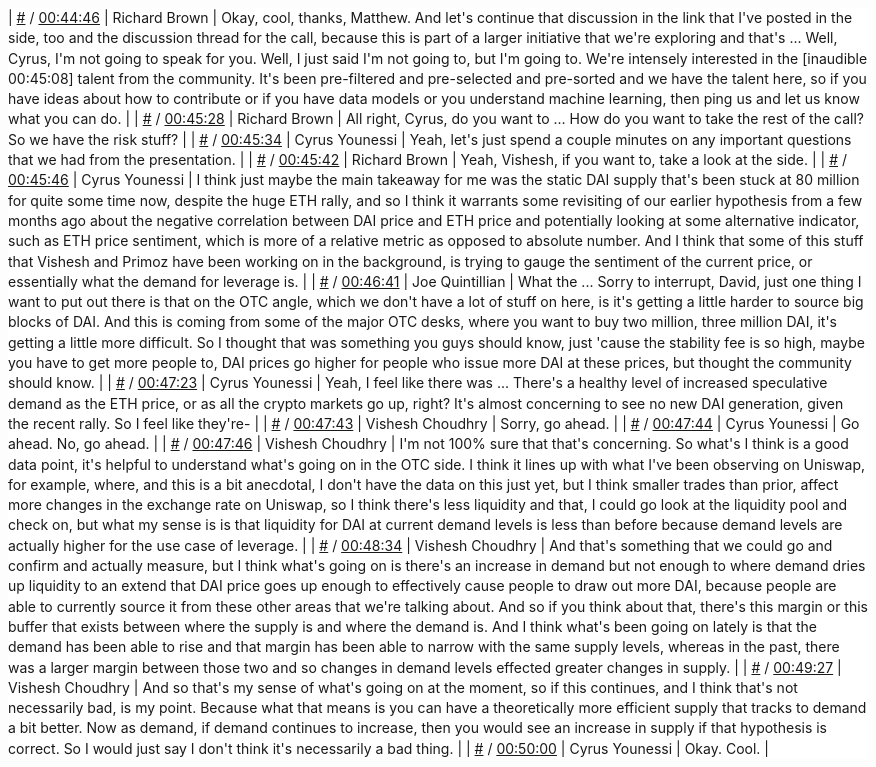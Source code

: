 | [\#](episode-37.md#004446) / [00:44:46](https://www.youtube.com/watch?v=EmIaugA2fis&t=00h44m46s) | Richard Brown | Okay, cool, thanks, Matthew. And let's continue that discussion in the link that I've posted in the side, too and the discussion thread for the call, because this is part of a larger initiative that we're exploring and that's ... Well, Cyrus, I'm not going to speak for you. Well, I just said I'm not going to, but I'm going to. We're intensely interested in the \[inaudible 00:45:08\] talent from the community. It's been pre-filtered and pre-selected and pre-sorted and we have the talent here, so if you have ideas about how to contribute or if you have data models or you understand machine learning, then ping us and let us know what you can do. |
| [\#](episode-37.md#004528) / [00:45:28](https://www.youtube.com/watch?v=EmIaugA2fis&t=00h45m28s) | Richard Brown | All right, Cyrus, do you want to ... How do you want to take the rest of the call? So we have the risk stuff? |
| [\#](episode-37.md#004534) / [00:45:34](https://www.youtube.com/watch?v=EmIaugA2fis&t=00h45m34s) | Cyrus Younessi | Yeah, let's just spend a couple minutes on any important questions that we had from the presentation. |
| [\#](episode-37.md#004542) / [00:45:42](https://www.youtube.com/watch?v=EmIaugA2fis&t=00h45m42s) | Richard Brown | Yeah, Vishesh, if you want to, take a look at the side. |
| [\#](episode-37.md#004546) / [00:45:46](https://www.youtube.com/watch?v=EmIaugA2fis&t=00h45m46s) | Cyrus Younessi | I think just maybe the main takeaway for me was the static DAI supply that's been stuck at 80 million for quite some time now, despite the huge ETH rally, and so I think it warrants some revisiting of our earlier hypothesis from a few months ago about the negative correlation between DAI price and ETH price and potentially looking at some alternative indicator, such as ETH price sentiment, which is more of a relative metric as opposed to absolute number. And I think that some of this stuff that Vishesh and Primoz have been working on in the background, is trying to gauge the sentiment of the current price, or essentially what the demand for leverage is. |
| [\#](episode-37.md#004641) / [00:46:41](https://www.youtube.com/watch?v=EmIaugA2fis&t=00h46m41s) | Joe Quintillian | What the ... Sorry to interrupt, David, just one thing I want to put out there is that on the OTC angle, which we don't have a lot of stuff on here, is it's getting a little harder to source big blocks of DAI. And this is coming from some of the major OTC desks, where you want to buy two million, three million DAI, it's getting a little more difficult. So I thought that was something you guys should know, just 'cause the stability fee is so high, maybe you have to get more people to, DAI prices go higher for people who issue more DAI at these prices, but thought the community should know. |
| [\#](episode-37.md#004723) / [00:47:23](https://www.youtube.com/watch?v=EmIaugA2fis&t=00h47m23s) | Cyrus Younessi | Yeah, I feel like there was ... There's a healthy level of increased speculative demand as the ETH price, or as all the crypto markets go up, right? It's almost concerning to see no new DAI generation, given the recent rally. So I feel like they're- |
| [\#](episode-37.md#004743) / [00:47:43](https://www.youtube.com/watch?v=EmIaugA2fis&t=00h47m43s) | Vishesh Choudhry | Sorry, go ahead. |
| [\#](episode-37.md#004744) / [00:47:44](https://www.youtube.com/watch?v=EmIaugA2fis&t=00h47m44s) | Cyrus Younessi | Go ahead. No, go ahead. |
| [\#](episode-37.md#004746) / [00:47:46](https://www.youtube.com/watch?v=EmIaugA2fis&t=00h47m46s) | Vishesh Choudhry | I'm not 100% sure that that's concerning. So what's I think is a good data point, it's helpful to understand what's going on in the OTC side. I think it lines up with what I've been observing on Uniswap, for example, where, and this is a bit anecdotal, I don't have the data on this just yet, but I think smaller trades than prior, affect more changes in the exchange rate on Uniswap, so I think there's less liquidity and that, I could go look at the liquidity pool and check on, but what my sense is is that liquidity for DAI at current demand levels is less than before because demand levels are actually higher for the use case of leverage. |
| [\#](episode-37.md#004834) / [00:48:34](https://www.youtube.com/watch?v=EmIaugA2fis&t=00h48m34s) | Vishesh Choudhry | And that's something that we could go and confirm and actually measure, but I think what's going on is there's an increase in demand but not enough to where demand dries up liquidity to an extend that DAI price goes up enough to effectively cause people to draw out more DAI, because people are able to currently source it from these other areas that we're talking about. And so if you think about that, there's this margin or this buffer that exists between where the supply is and where the demand is. And I think what's been going on lately is that the demand has been able to rise and that margin has been able to narrow with the same supply levels, whereas in the past, there was a larger margin between those two and so changes in demand levels effected greater changes in supply. |
| [\#](episode-37.md#004927) / [00:49:27](https://www.youtube.com/watch?v=EmIaugA2fis&t=00h49m27s) | Vishesh Choudhry | And so that's my sense of what's going on at the moment, so if this continues, and I think that's not necessarily bad, is my point. Because what that means is you can have a theoretically more efficient supply that tracks to demand a bit better. Now as demand, if demand continues to increase, then you would see an increase in supply if that hypothesis is correct. So I would just say I don't think it's necessarily a bad thing. |
| [\#](episode-37.md#005000) / [00:50:00](https://www.youtube.com/watch?v=EmIaugA2fis&t=00h50m00s) | Cyrus Younessi | Okay. Cool. |